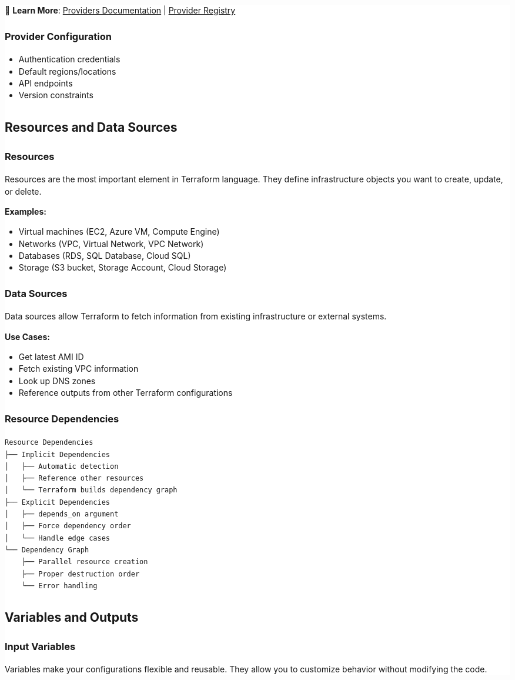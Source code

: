 📖 **Learn More**: [Providers Documentation](https://developer.hashicorp.com/terraform/language/providers) | [Provider Registry](https://registry.terraform.io/browse/providers)

### Provider Configuration
- Authentication credentials
- Default regions/locations
- API endpoints
- Version constraints

## Resources and Data Sources

### Resources
Resources are the most important element in Terraform language. They define infrastructure objects you want to create, update, or delete.

**Examples:**
- Virtual machines (EC2, Azure VM, Compute Engine)
- Networks (VPC, Virtual Network, VPC Network)
- Databases (RDS, SQL Database, Cloud SQL)
- Storage (S3 bucket, Storage Account, Cloud Storage)

### Data Sources
Data sources allow Terraform to fetch information from existing infrastructure or external systems.

**Use Cases:**
- Get latest AMI ID
- Fetch existing VPC information
- Look up DNS zones
- Reference outputs from other Terraform configurations

### Resource Dependencies
```
Resource Dependencies
├── Implicit Dependencies
│   ├── Automatic detection
│   ├── Reference other resources
│   └── Terraform builds dependency graph
├── Explicit Dependencies
│   ├── depends_on argument
│   ├── Force dependency order
│   └── Handle edge cases
└── Dependency Graph
    ├── Parallel resource creation
    ├── Proper destruction order
    └── Error handling
```

## Variables and Outputs

### Input Variables
Variables make your configurations flexible and reusable. They allow you to customize behavior without modifying the code.

